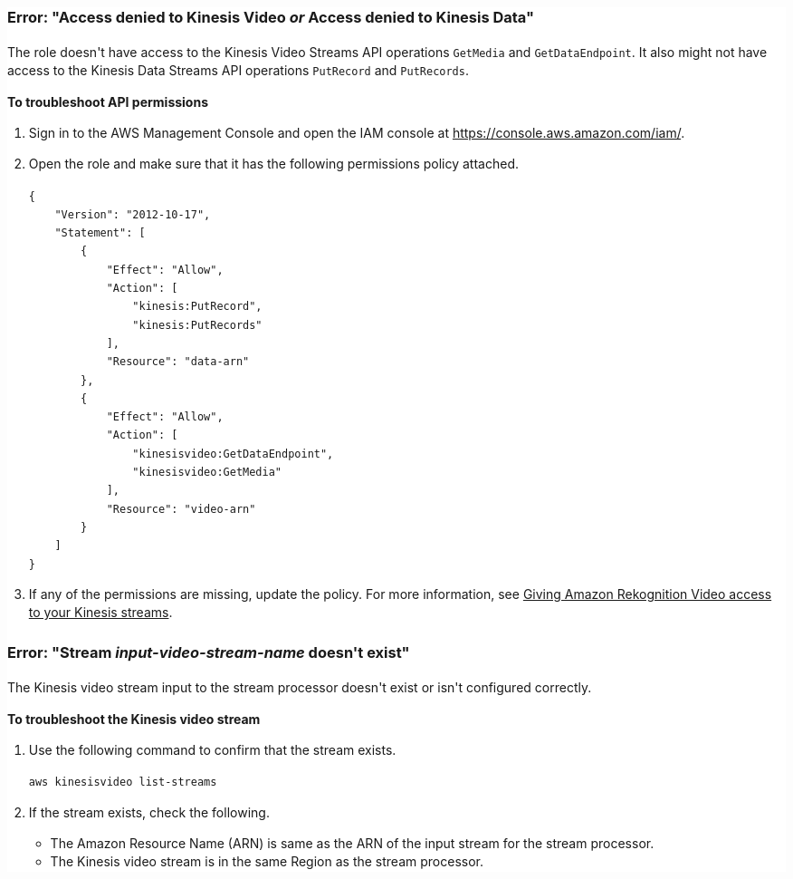 ### Error: "Access denied to Kinesis Video *or* Access denied to Kinesis Data"<a name="w93aac17c12c33c13c11"></a>

The role doesn't have access to the Kinesis Video Streams API operations `GetMedia` and `GetDataEndpoint`\. It also might not have access to the Kinesis Data Streams API operations `PutRecord` and `PutRecords`\. 

**To troubleshoot API permissions**

1. Sign in to the AWS Management Console and open the IAM console at [https://console\.aws\.amazon\.com/iam/](https://console.aws.amazon.com/iam/)\.

1. Open the role and make sure that it has the following permissions policy attached\.

   ```
   {
       "Version": "2012-10-17",
       "Statement": [
           {
               "Effect": "Allow",
               "Action": [
                   "kinesis:PutRecord",
                   "kinesis:PutRecords"
               ],
               "Resource": "data-arn"
           },
           {
               "Effect": "Allow",
               "Action": [
                   "kinesisvideo:GetDataEndpoint",
                   "kinesisvideo:GetMedia"
               ],
               "Resource": "video-arn"
           }
       ]
   }
   ```

1. If any of the permissions are missing, update the policy\. For more information, see [Giving Amazon Rekognition Video access to your Kinesis streams](api-streaming-video-roles.md)\.

### Error: "Stream *input\-video\-stream\-name* doesn't exist"<a name="w93aac17c12c33c13c13"></a>

The Kinesis video stream input to the stream processor doesn't exist or isn't configured correctly\. 

**To troubleshoot the Kinesis video stream**

1. Use the following command to confirm that the stream exists\. 

   ```
   aws kinesisvideo list-streams
   ```

1. If the stream exists, check the following\.
   + The Amazon Resource Name \(ARN\) is same as the ARN of the input stream for the stream processor\.
   + The Kinesis video stream is in the same Region as the stream processor\.
